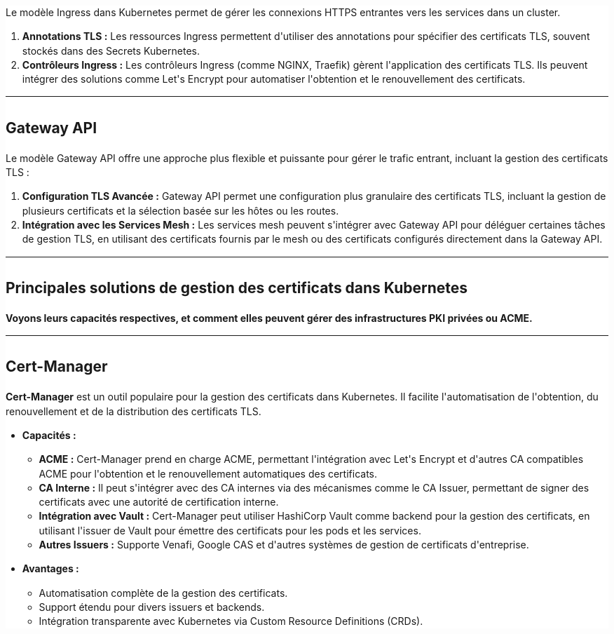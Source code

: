 Le modèle Ingress dans Kubernetes permet de gérer les connexions HTTPS entrantes vers les services dans un cluster. 

1. **Annotations TLS :** Les ressources Ingress permettent d'utiliser des annotations pour spécifier des certificats TLS, souvent stockés dans des Secrets Kubernetes.
2. **Contrôleurs Ingress :** Les contrôleurs Ingress (comme NGINX, Traefik) gèrent l'application des certificats TLS. Ils peuvent intégrer des solutions comme Let's Encrypt pour automatiser l'obtention et le renouvellement des certificats.

---

## Gateway API

Le modèle Gateway API offre une approche plus flexible et puissante pour gérer le trafic entrant, incluant la gestion des certificats TLS :

1. **Configuration TLS Avancée :** Gateway API permet une configuration plus granulaire des certificats TLS, incluant la gestion de plusieurs certificats et la sélection basée sur les hôtes ou les routes.
2. **Intégration avec les Services Mesh :** Les services mesh peuvent s'intégrer avec Gateway API pour déléguer certaines tâches de gestion TLS, en utilisant des certificats fournis par le mesh ou des certificats configurés directement dans la Gateway API.

---
## Principales solutions de gestion des certificats dans Kubernetes

**Voyons leurs capacités respectives, et comment elles peuvent gérer des infrastructures PKI privées ou ACME.**

--- 

## Cert-Manager

**Cert-Manager** est un outil populaire pour la gestion des certificats dans Kubernetes. Il facilite l'automatisation de l'obtention, du renouvellement et de la distribution des certificats TLS.

- **Capacités :**
  - **ACME :** Cert-Manager prend en charge ACME, permettant l'intégration avec Let's Encrypt et d'autres CA compatibles ACME pour l'obtention et le renouvellement automatiques des certificats.
  - **CA Interne :** Il peut s'intégrer avec des CA internes via des mécanismes comme le CA Issuer, permettant de signer des certificats avec une autorité de certification interne.
  - **Intégration avec Vault :** Cert-Manager peut utiliser HashiCorp Vault comme backend pour la gestion des certificats, en utilisant l'issuer de Vault pour émettre des certificats pour les pods et les services.
  - **Autres Issuers :** Supporte Venafi, Google CAS et d'autres systèmes de gestion de certificats d'entreprise.

- **Avantages :**
  - Automatisation complète de la gestion des certificats.
  - Support étendu pour divers issuers et backends.
  - Intégration transparente avec Kubernetes via Custom Resource Definitions (CRDs).
